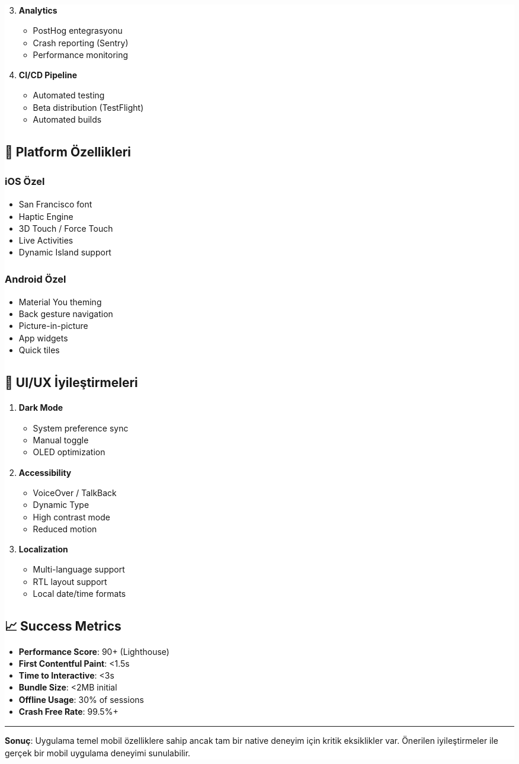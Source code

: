 3. **Analytics**
   - PostHog entegrasyonu
   - Crash reporting (Sentry)
   - Performance monitoring

4. **CI/CD Pipeline**
   - Automated testing
   - Beta distribution (TestFlight)
   - Automated builds

## 📱 Platform Özellikleri

### iOS Özel
- San Francisco font
- Haptic Engine
- 3D Touch / Force Touch
- Live Activities
- Dynamic Island support

### Android Özel
- Material You theming
- Back gesture navigation
- Picture-in-picture
- App widgets
- Quick tiles

## 🎨 UI/UX İyileştirmeleri

1. **Dark Mode**
   - System preference sync
   - Manual toggle
   - OLED optimization

2. **Accessibility**
   - VoiceOver / TalkBack
   - Dynamic Type
   - High contrast mode
   - Reduced motion

3. **Localization**
   - Multi-language support
   - RTL layout support
   - Local date/time formats

## 📈 Success Metrics

- **Performance Score**: 90+ (Lighthouse)
- **First Contentful Paint**: <1.5s
- **Time to Interactive**: <3s
- **Bundle Size**: <2MB initial
- **Offline Usage**: 30% of sessions
- **Crash Free Rate**: 99.5%+

---

**Sonuç**: Uygulama temel mobil özelliklere sahip ancak tam bir native deneyim için kritik eksiklikler var. Önerilen iyileştirmeler ile gerçek bir mobil uygulama deneyimi sunulabilir.
